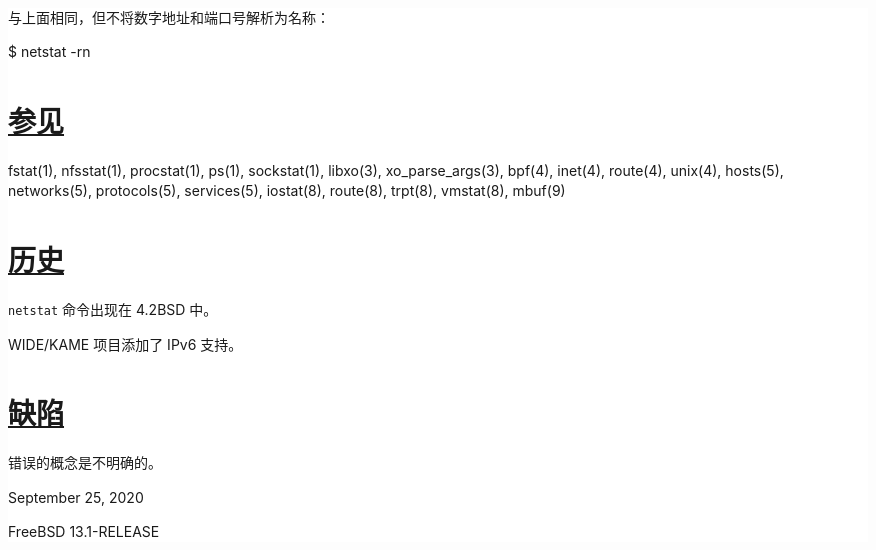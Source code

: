 与上面相同，但不将数字地址和端口号解析为名称：

$ netstat -rn 

[参见](#__u53C2___u89C1_)
=======================

fstat(1), nfsstat(1), procstat(1), ps(1), sockstat(1), libxo(3), xo\_parse\_args(3), bpf(4), inet(4), route(4), unix(4), hosts(5), networks(5), protocols(5), services(5), iostat(8), route(8), trpt(8), vmstat(8), mbuf(9)

[历史](#__u5386___u53F2_)
=======================

`netstat` 命令出现在 4.2BSD 中。

WIDE/KAME 项目添加了 IPv6 支持。

[缺陷](#__u7F3A___u9677_)
=======================

错误的概念是不明确的。

September 25, 2020

FreeBSD 13.1-RELEASE